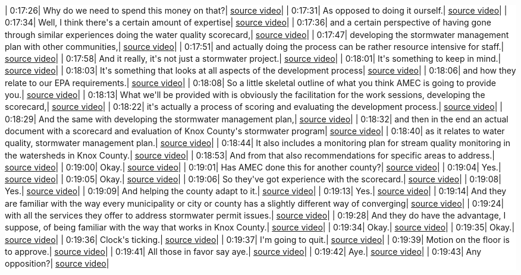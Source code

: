 | 0:17:26| Why do we need to spend this money on that?| [source video](https://archive.org/details/cocomws110919?start=1046)|
| 0:17:31| As opposed to doing it ourself.| [source video](https://archive.org/details/cocomws110919?start=1051)|
| 0:17:34| Well, I think there's a certain amount of expertise| [source video](https://archive.org/details/cocomws110919?start=1054)|
| 0:17:36| and a certain perspective of having gone through similar experiences doing the water quality scorecard,| [source video](https://archive.org/details/cocomws110919?start=1056)|
| 0:17:47| developing the stormwater management plan with other communities,| [source video](https://archive.org/details/cocomws110919?start=1067)|
| 0:17:51| and actually doing the process can be rather resource intensive for staff.| [source video](https://archive.org/details/cocomws110919?start=1071)|
| 0:17:58| And it really, it's not just a stormwater project.| [source video](https://archive.org/details/cocomws110919?start=1078)|
| 0:18:01| It's something to keep in mind.| [source video](https://archive.org/details/cocomws110919?start=1081)|
| 0:18:03| It's something that looks at all aspects of the development process| [source video](https://archive.org/details/cocomws110919?start=1083)|
| 0:18:06| and how they relate to our EPA requirements.| [source video](https://archive.org/details/cocomws110919?start=1086)|
| 0:18:08| So a little skeletal outline of what you think AMEC is going to provide you.| [source video](https://archive.org/details/cocomws110919?start=1088)|
| 0:18:13| What we'll be provided with is obviously the facilitation for the work sessions, developing the scorecard,| [source video](https://archive.org/details/cocomws110919?start=1093)|
| 0:18:22| it's actually a process of scoring and evaluating the development process.| [source video](https://archive.org/details/cocomws110919?start=1102)|
| 0:18:29| And the same with developing the stormwater management plan,| [source video](https://archive.org/details/cocomws110919?start=1109)|
| 0:18:32| and then in the end an actual document with a scorecard and evaluation of Knox County's stormwater program| [source video](https://archive.org/details/cocomws110919?start=1112)|
| 0:18:40| as it relates to water quality, stormwater management plan.| [source video](https://archive.org/details/cocomws110919?start=1120)|
| 0:18:44| It also includes a monitoring plan for stream quality monitoring in the watersheds in Knox County.| [source video](https://archive.org/details/cocomws110919?start=1124)|
| 0:18:53| And from that also recommendations for specific areas to address.| [source video](https://archive.org/details/cocomws110919?start=1133)|
| 0:19:00| Okay.| [source video](https://archive.org/details/cocomws110919?start=1140)|
| 0:19:01| Has AMEC done this for another county?| [source video](https://archive.org/details/cocomws110919?start=1141)|
| 0:19:04| Yes.| [source video](https://archive.org/details/cocomws110919?start=1144)|
| 0:19:05| Okay.| [source video](https://archive.org/details/cocomws110919?start=1145)|
| 0:19:06| So they've got experience with the scorecard.| [source video](https://archive.org/details/cocomws110919?start=1146)|
| 0:19:08| Yes.| [source video](https://archive.org/details/cocomws110919?start=1148)|
| 0:19:09| And helping the county adapt to it.| [source video](https://archive.org/details/cocomws110919?start=1149)|
| 0:19:13| Yes.| [source video](https://archive.org/details/cocomws110919?start=1153)|
| 0:19:14| And they are familiar with the way every municipality or city or county has a slightly different way of converging| [source video](https://archive.org/details/cocomws110919?start=1154)|
| 0:19:24| with all the services they offer to address stormwater permit issues.| [source video](https://archive.org/details/cocomws110919?start=1164)|
| 0:19:28| And they do have the advantage, I suppose, of being familiar with the way that works in Knox County.| [source video](https://archive.org/details/cocomws110919?start=1168)|
| 0:19:34| Okay.| [source video](https://archive.org/details/cocomws110919?start=1174)|
| 0:19:35| Okay.| [source video](https://archive.org/details/cocomws110919?start=1175)|
| 0:19:36| Clock's ticking.| [source video](https://archive.org/details/cocomws110919?start=1176)|
| 0:19:37| I'm going to quit.| [source video](https://archive.org/details/cocomws110919?start=1177)|
| 0:19:39| Motion on the floor is to approve.| [source video](https://archive.org/details/cocomws110919?start=1179)|
| 0:19:41| All those in favor say aye.| [source video](https://archive.org/details/cocomws110919?start=1181)|
| 0:19:42| Aye.| [source video](https://archive.org/details/cocomws110919?start=1182)|
| 0:19:43| Any opposition?| [source video](https://archive.org/details/cocomws110919?start=1183)|